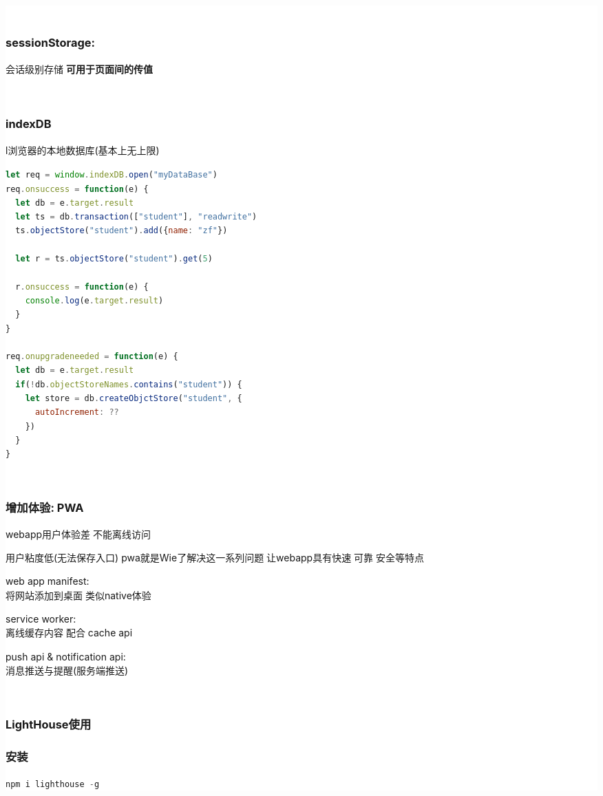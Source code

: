 <br>

### sessionStorage:
会话级别存储 **可用于页面间的传值**

<br>

### indexDB
l浏览器的本地数据库(基本上无上限)
```js
let req = window.indexDB.open("myDataBase")
req.onsuccess = function(e) {
  let db = e.target.result 
  let ts = db.transaction(["student"], "readwrite")
  ts.objectStore("student").add({name: "zf"})

  let r = ts.objectStore("student").get(5)

  r.onsuccess = function(e) {
    console.log(e.target.result)
  }
}

req.onupgradeneeded = function(e) {
  let db = e.target.result
  if(!db.objectStoreNames.contains("student")) {
    let store = db.createObjctStore("student", {
      autoIncrement: ??
    })
  }
}
```

<br>

### 增加体验: PWA
webapp用户体验差 不能离线访问

用户粘度低(无法保存入口) pwa就是Wie了解决这一系列问题 让webapp具有快速 可靠 安全等特点

web app manifest:  
将网站添加到桌面 类似native体验

service worker:   
离线缓存内容 配合 cache api

push api & notification api:   
消息推送与提醒(服务端推送)

<br>

### LightHouse使用
### 安装
```s
npm i lighthouse -g
```
